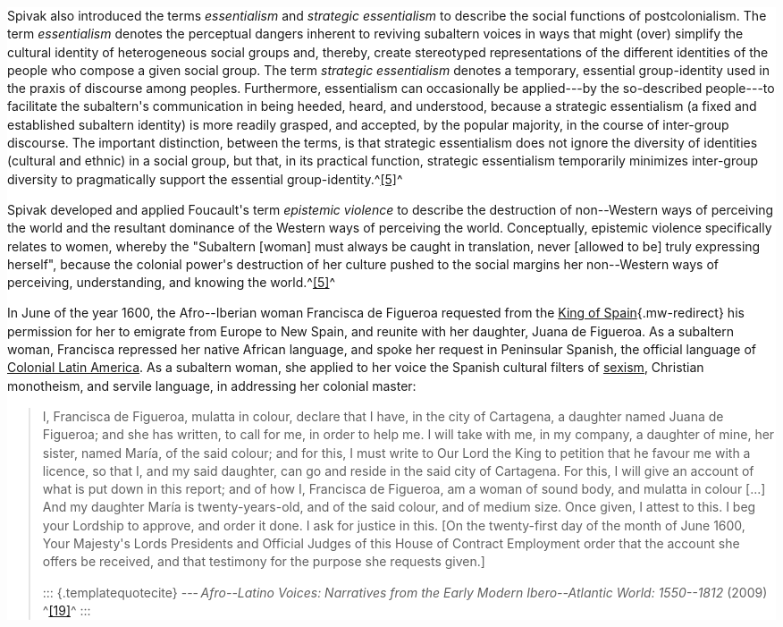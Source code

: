 Spivak also introduced the terms *essentialism* and *strategic
essentialism* to describe the social functions of postcolonialism. The
term *essentialism* denotes the perceptual dangers inherent to reviving
subaltern voices in ways that might (over) simplify the cultural
identity of heterogeneous social groups and, thereby, create stereotyped
representations of the different identities of the people who compose a
given social group. The term *strategic essentialism* denotes a
temporary, essential group-identity used in the praxis of discourse
among peoples. Furthermore, essentialism can occasionally be
applied---by the so-described people---to facilitate the subaltern\'s
communication in being heeded, heard, and understood, because a
strategic essentialism (a fixed and established subaltern identity) is
more readily grasped, and accepted, by the popular majority, in the
course of inter-group discourse. The important distinction, between the
terms, is that strategic essentialism does not ignore the diversity of
identities (cultural and ethnic) in a social group, but that, in its
practical function, strategic essentialism temporarily minimizes
inter-group diversity to pragmatically support the essential
group-identity.^[\[5\]](#cite_note-sharp6-5)^

Spivak developed and applied Foucault\'s term *epistemic violence* to
describe the destruction of non--Western ways of perceiving the world
and the resultant dominance of the Western ways of perceiving the world.
Conceptually, epistemic violence specifically relates to women, whereby
the \"Subaltern \[woman\] must always be caught in translation, never
\[allowed to be\] truly expressing herself\", because the colonial
power\'s destruction of her culture pushed to the social margins her
non--Western ways of perceiving, understanding, and knowing the
world.^[\[5\]](#cite_note-sharp6-5)^

In June of the year 1600, the Afro--Iberian woman Francisca de Figueroa
requested from the [King of
Spain](/wiki/King_of_Spain "King of Spain"){.mw-redirect} his permission
for her to emigrate from Europe to New Spain, and reunite with her
daughter, Juana de Figueroa. As a subaltern woman, Francisca repressed
her native African language, and spoke her request in Peninsular
Spanish, the official language of [Colonial Latin
America](/wiki/Spanish_colonization_of_the_Americas "Spanish colonization of the Americas").
As a subaltern woman, she applied to her voice the Spanish cultural
filters of [sexism](/wiki/Sexism "Sexism"), Christian monotheism, and
servile language, in addressing her colonial master:

> I, Francisca de Figueroa, mulatta in colour, declare that I have, in
> the city of Cartagena, a daughter named Juana de Figueroa; and she has
> written, to call for me, in order to help me. I will take with me, in
> my company, a daughter of mine, her sister, named María, of the said
> colour; and for this, I must write to Our Lord the King to petition
> that he favour me with a licence, so that I, and my said daughter, can
> go and reside in the said city of Cartagena. For this, I will give an
> account of what is put down in this report; and of how I, Francisca de
> Figueroa, am a woman of sound body, and mulatta in colour \[...\] And
> my daughter María is twenty-years-old, and of the said colour, and of
> medium size. Once given, I attest to this. I beg your Lordship to
> approve, and order it done. I ask for justice in this. \[On the
> twenty-first day of the month of June 1600, Your Majesty\'s Lords
> Presidents and Official Judges of this House of Contract Employment
> order that the account she offers be received, and that testimony for
> the purpose she requests given.\]
>
> ::: {.templatequotecite}
> --- *Afro--Latino Voices: Narratives from the Early Modern
> Ibero--Atlantic World: 1550--1812* (2009) ^[\[19\]](#cite_note-19)^
> :::
